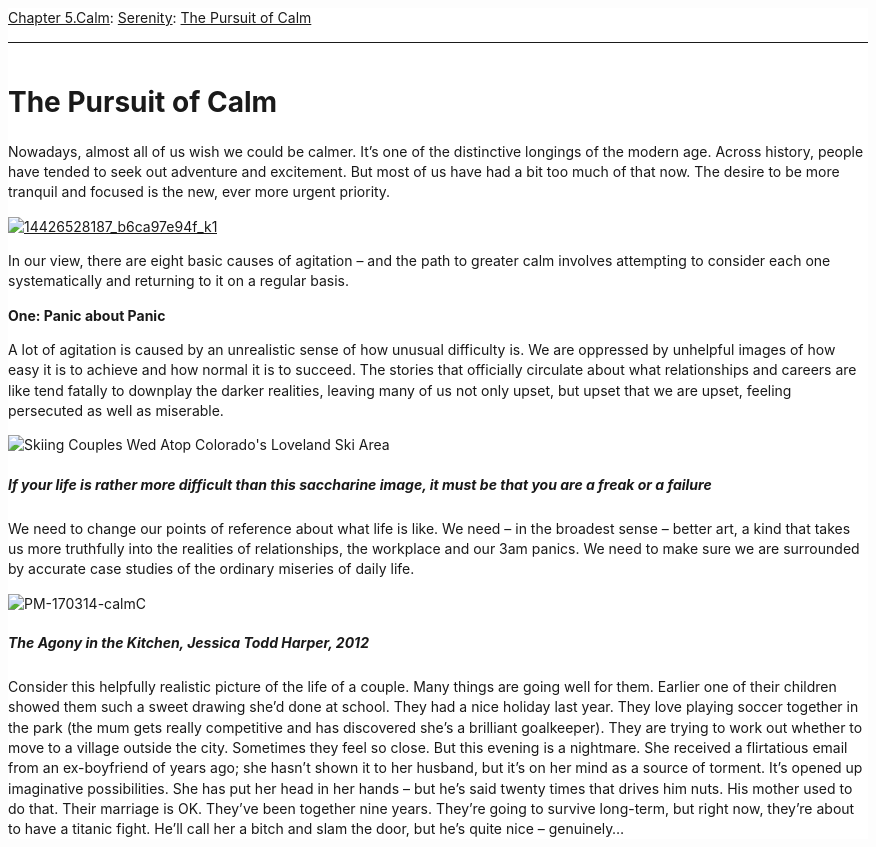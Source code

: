 [Chapter 5.Calm](https://www.theschooloflife.com/thebookoflife/category/calm/): [Serenity](https://www.theschooloflife.com/thebookoflife/category/calm/serenity/): [The Pursuit of Calm](https://www.theschooloflife.com/thebookoflife/the-pursuit-of-calm/)

* * *

# The Pursuit of Calm

Nowadays, almost all of us wish we could be calmer. It’s one of the distinctive longings of the modern age. Across history, people have tended to seek out adventure and excitement. But most of us have had a bit too much of that now. The desire to be more tranquil and focused is the new, ever more urgent priority.

[![14426528187_b6ca97e94f_k1](https://www.theschooloflife.com/thebookoflife/wp-content/uploads/2014/11/14426528187_b6ca97e94f_k1.jpg)](http://www.thebookoflife.org/wp-content/uploads/2014/11/14426528187_b6ca97e94f_k1.jpg)

In our view, there are eight basic causes of agitation – and the path to greater calm involves attempting to consider each one systematically and returning to it on a regular basis.&nbsp;

**One: Panic about Panic**

A lot of agitation is caused by an unrealistic sense of how unusual difficulty is. We are oppressed by unhelpful images of how easy it is to achieve and how normal it is to succeed. The stories that officially circulate about what relationships and careers are like tend fatally to downplay the darker realities, leaving many of us not only upset, but upset that we are upset, feeling persecuted as well as miserable.

![Skiing Couples Wed Atop Colorado's Loveland Ski Area](https://www.theschooloflife.com/thebookoflife/wp-content/uploads/2014/09/109088579.jpg)

##### If your life is rather more difficult than this saccharine image, it must be that you are a freak or a failure

We need to change our points of reference about what life is like. We need – in the broadest sense – better art, a kind that takes us more truthfully into the realities of relationships, the workplace and our 3am panics. We need to make sure we are surrounded by accurate case studies of the ordinary miseries of daily life.

![PM-170314-calmC](https://www.theschooloflife.com/thebookoflife/wp-content/uploads/2014/09/PM-170314-calmC.jpg)

##### The Agony in the Kitchen, Jessica Todd Harper, 2012

Consider this helpfully realistic picture of the life of a couple. Many things are going well for them. Earlier one of their children showed them such a sweet drawing she’d done at school. They had a nice holiday last year. They love playing soccer together in the park (the mum gets really competitive and has discovered she’s a brilliant goalkeeper). They are trying to work out whether to move to a village outside the city. Sometimes they feel so close. But this evening is a nightmare. She received a flirtatious email from an ex-boyfriend of years ago; she hasn’t shown it to her husband, but it’s on her mind as a source of torment. It’s opened up imaginative possibilities. She has put her head in her hands – but he’s said twenty times that drives him nuts. His mother used to do that. Their marriage is OK. They’ve been together nine years. They’re going to survive long-term, but right now, they’re about to have a titanic fight. He’ll call her a bitch and slam the door, but he’s quite nice – genuinely…
